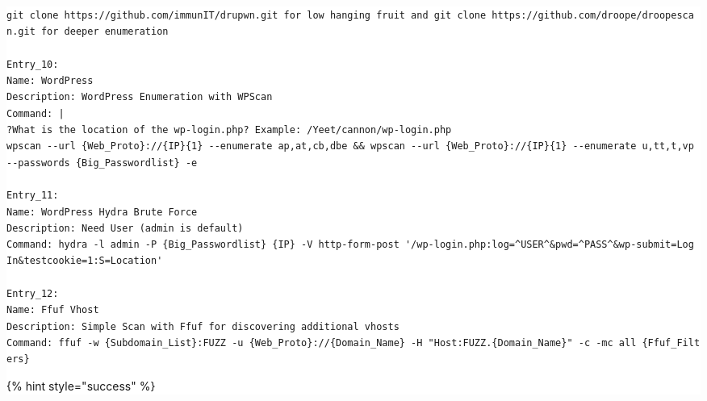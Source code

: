 ```
git clone https://github.com/immunIT/drupwn.git for low hanging fruit and git clone https://github.com/droope/droopescan.git for deeper enumeration

Entry_10:
Name: WordPress
Description: WordPress Enumeration with WPScan
Command: |
?What is the location of the wp-login.php? Example: /Yeet/cannon/wp-login.php
wpscan --url {Web_Proto}://{IP}{1} --enumerate ap,at,cb,dbe && wpscan --url {Web_Proto}://{IP}{1} --enumerate u,tt,t,vp --passwords {Big_Passwordlist} -e

Entry_11:
Name: WordPress Hydra Brute Force
Description: Need User (admin is default)
Command: hydra -l admin -P {Big_Passwordlist} {IP} -V http-form-post '/wp-login.php:log=^USER^&pwd=^PASS^&wp-submit=Log In&testcookie=1:S=Location'

Entry_12:
Name: Ffuf Vhost
Description: Simple Scan with Ffuf for discovering additional vhosts
Command: ffuf -w {Subdomain_List}:FUZZ -u {Web_Proto}://{Domain_Name} -H "Host:FUZZ.{Domain_Name}" -c -mc all {Ffuf_Filters}
```
{% hint style="success" %}